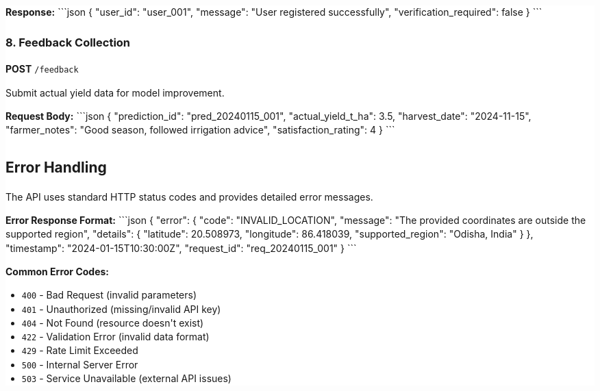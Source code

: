 **Response:**
\`\`\`json
{
  "user_id": "user_001",
  "message": "User registered successfully",
  "verification_required": false
}
\`\`\`

### 8. Feedback Collection

**POST** `/feedback`

Submit actual yield data for model improvement.

**Request Body:**
\`\`\`json
{
  "prediction_id": "pred_20240115_001",
  "actual_yield_t_ha": 3.5,
  "harvest_date": "2024-11-15",
  "farmer_notes": "Good season, followed irrigation advice",
  "satisfaction_rating": 4
}
\`\`\`

## Error Handling

The API uses standard HTTP status codes and provides detailed error messages.

**Error Response Format:**
\`\`\`json
{
  "error": {
    "code": "INVALID_LOCATION",
    "message": "The provided coordinates are outside the supported region",
    "details": {
      "latitude": 20.508973,
      "longitude": 86.418039,
      "supported_region": "Odisha, India"
    }
  },
  "timestamp": "2024-01-15T10:30:00Z",
  "request_id": "req_20240115_001"
}
\`\`\`

**Common Error Codes:**
- `400` - Bad Request (invalid parameters)
- `401` - Unauthorized (missing/invalid API key)
- `404` - Not Found (resource doesn't exist)
- `422` - Validation Error (invalid data format)
- `429` - Rate Limit Exceeded
- `500` - Internal Server Error
- `503` - Service Unavailable (external API issues)
